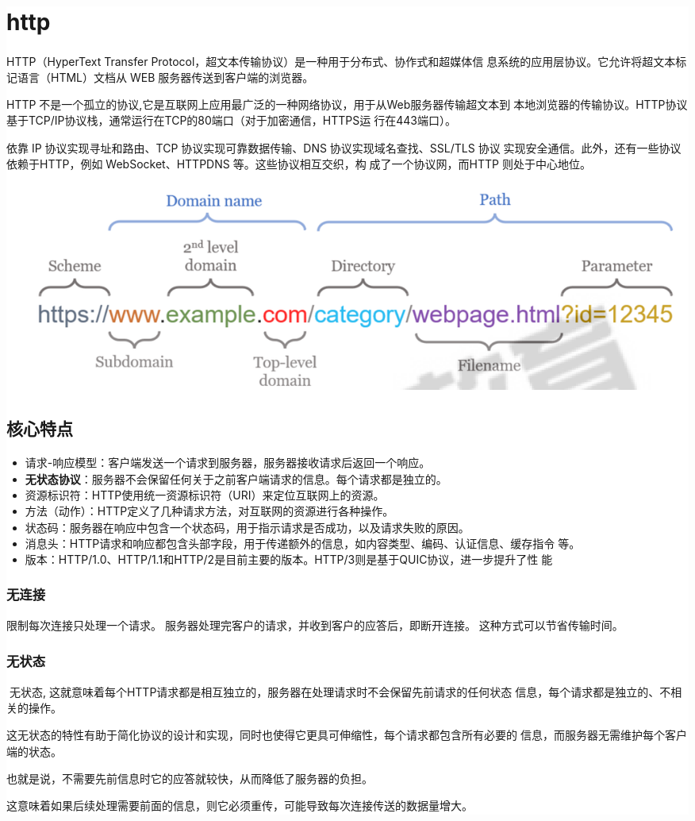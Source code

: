 # http

HTTP（HyperText Transfer Protocol，超文本传输协议）是一种用于分布式、协作式和超媒体信 息系统的应用层协议。它允许将超文本标记语言（HTML）文档从 WEB 服务器传送到客户端的浏览器。 

HTTP 不是一个孤立的协议,它是互联网上应用最广泛的一种网络协议，用于从Web服务器传输超文本到 本地浏览器的传输协议。HTTP协议基于TCP/IP协议栈，通常运行在TCP的80端口（对于加密通信，HTTPS运 行在443端口）。 

依靠 IP 协议实现寻址和路由、TCP 协议实现可靠数据传输、DNS 协议实现域名查找、SSL/TLS 协议 实现安全通信。此外，还有一些协议依赖于HTTP，例如 WebSocket、HTTPDNS 等。这些协议相互交织，构 成了一个协议网，而HTTP 则处于中心地位。

![image-20241202101405917](pic/image-20241202101405917.png)

## 核心特点

* 请求-响应模型：客户端发送一个请求到服务器，服务器接收请求后返回一个响应。 
* **无状态协议**：服务器不会保留任何关于之前客户端请求的信息。每个请求都是独立的。 
* 资源标识符：HTTP使用统一资源标识符（URI）来定位互联网上的资源。 
* 方法（动作）：HTTP定义了几种请求方法，对互联网的资源进行各种操作。 
* 状态码：服务器在响应中包含一个状态码，用于指示请求是否成功，以及请求失败的原因。 
* 消息头：HTTP请求和响应都包含头部字段，用于传递额外的信息，如内容类型、编码、认证信息、缓存指令 等。 
* 版本：HTTP/1.0、HTTP/1.1和HTTP/2是目前主要的版本。HTTP/3则是基于QUIC协议，进一步提升了性 能

### 无连接

限制每次连接只处理一个请求。 服务器处理完客户的请求，并收到客户的应答后，即断开连接。 这种方式可以节省传输时间。

### 无状态

​		无状态, 这就意味着每个HTTP请求都是相互独立的，服务器在处理请求时不会保留先前请求的任何状态 信息，每个请求都是独立的、不相关的操作。 

​		这无状态的特性有助于简化协议的设计和实现，同时也使得它更具可伸缩性，每个请求都包含所有必要的 信息，而服务器无需维护每个客户端的状态。 

​		也就是说，不需要先前信息时它的应答就较快，从而降低了服务器的负担。



这意味着如果后续处理需要前面的信息，则它必须重传，可能导致每次连接传送的数据量增大。


